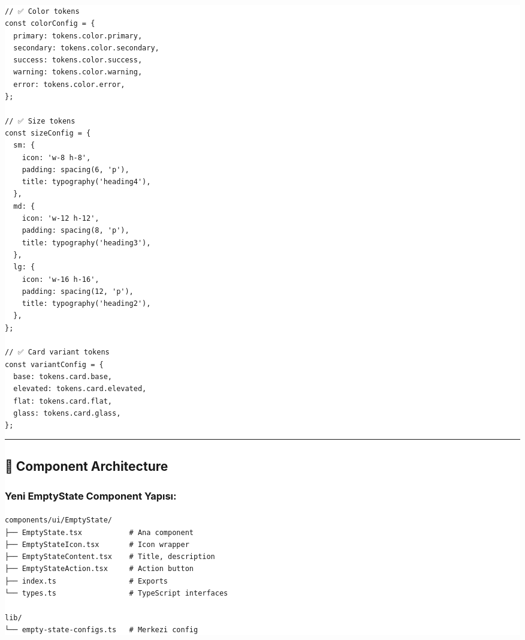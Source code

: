 ```tsx
// ✅ Color tokens
const colorConfig = {
  primary: tokens.color.primary,
  secondary: tokens.color.secondary,
  success: tokens.color.success,
  warning: tokens.color.warning,
  error: tokens.color.error,
};

// ✅ Size tokens
const sizeConfig = {
  sm: {
    icon: 'w-8 h-8',
    padding: spacing(6, 'p'),
    title: typography('heading4'),
  },
  md: {
    icon: 'w-12 h-12',
    padding: spacing(8, 'p'),
    title: typography('heading3'),
  },
  lg: {
    icon: 'w-16 h-16',
    padding: spacing(12, 'p'),
    title: typography('heading2'),
  },
};

// ✅ Card variant tokens
const variantConfig = {
  base: tokens.card.base,
  elevated: tokens.card.elevated,
  flat: tokens.card.flat,
  glass: tokens.card.glass,
};
```

---

## 🎨 Component Architecture

### **Yeni EmptyState Component Yapısı:**

```
components/ui/EmptyState/
├── EmptyState.tsx           # Ana component
├── EmptyStateIcon.tsx       # Icon wrapper
├── EmptyStateContent.tsx    # Title, description
├── EmptyStateAction.tsx     # Action button
├── index.ts                 # Exports
└── types.ts                 # TypeScript interfaces

lib/
└── empty-state-configs.ts   # Merkezi config
```
